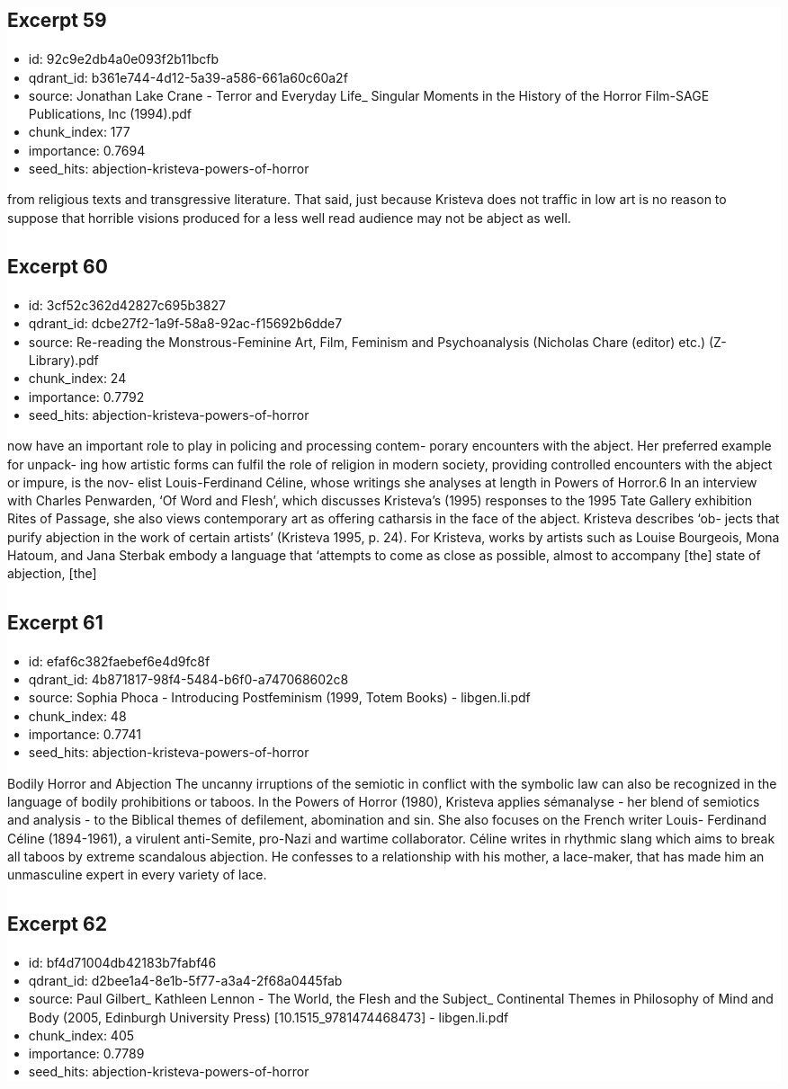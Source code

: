 ## Excerpt 59
- id: 92c9e2db4a0e093f2b11bcfb
- qdrant_id: b361e744-4d12-5a39-a586-661a60c60a2f
- source: Jonathan Lake Crane - Terror and Everyday Life_ Singular Moments in the History of the Horror Film-SAGE Publications, Inc (1994).pdf
- chunk_index: 177
- importance: 0.7694
- seed_hits: abjection-kristeva-powers-of-horror

from religious texts and transgressive literature. That said, just because Kristeva does not traffic in low art is no reason to suppose that horrible visions produced for a less well read audience may not be abject as well.

## Excerpt 60
- id: 3cf52c362d42827c695b3827
- qdrant_id: dcbe27f2-1a9f-58a8-92ac-f15692b6dde7
- source: Re-reading the Monstrous-Feminine Art, Film, Feminism and Psychoanalysis (Nicholas Chare (editor) etc.) (Z-Library).pdf
- chunk_index: 24
- importance: 0.7792
- seed_hits: abjection-kristeva-powers-of-horror

now have an important role to play in policing and processing contem- porary encounters with the abject. Her preferred example for unpack- ing how artistic forms can fulfil the role of religion in modern society, providing controlled encounters with the abject or impure, is the nov- elist ­Louis-Ferdinand Céline, whose writings she analyses at length in ­Powers of Horror.6 In an interview with Charles Penwarden, ‘Of Word and Flesh’, which discusses Kristeva’s (1995) responses to the 1995 Tate Gallery exhibition Rites of Passage, she also views contemporary art as offering catharsis in the face of the abject. Kristeva describes ‘ob- jects that purify abjection in the work of certain artists’ (Kristeva 1995, p. 24). For Kristeva, works by artists such as Louise Bourgeois, Mona Hatoum, and Jana Sterbak embody a language that ‘attempts to come as close as possible, almost to accompany [the] state of abjection, [the]

## Excerpt 61
- id: efaf6c382faebef6e4d9fc8f
- qdrant_id: 4b871817-98f4-5484-b6f0-a747068602c8
- source: Sophia Phoca - Introducing Postfeminism (1999, Totem Books) - libgen.li.pdf
- chunk_index: 48
- importance: 0.7741
- seed_hits: abjection-kristeva-powers-of-horror

Bodily Horror and Abjection The uncanny irruptions of the semiotic in conflict with the symbolic law can also be recognized in the language of bodily prohibitions or taboos. In the Powers of Horror (1980), Kristeva applies sémanalyse - her blend of semiotics and analysis - to the Biblical themes of defilement, abomination and sin. She also focuses on the French writer Louis- Ferdinand Céline (1894-1961), a virulent anti-Semite, pro-Nazi and wartime collaborator. Céline writes in rhythmic slang which aims to break all taboos by extreme scandalous abjection. He confesses to a relationship with his mother, a lace-maker, that has made him an unmasculine expert in every variety of lace.

## Excerpt 62
- id: bf4d71004db42183b7fabf46
- qdrant_id: d2bee1a4-8e1b-5f77-a3a4-2f68a0445fab
- source: Paul Gilbert_ Kathleen Lennon - The World, the Flesh and the Subject_ Continental Themes in Philosophy of Mind and Body (2005, Edinburgh University Press) [10.1515_9781474468473] - libgen.li.pdf
- chunk_index: 405
- importance: 0.7789
- seed_hits: abjection-kristeva-powers-of-horror
